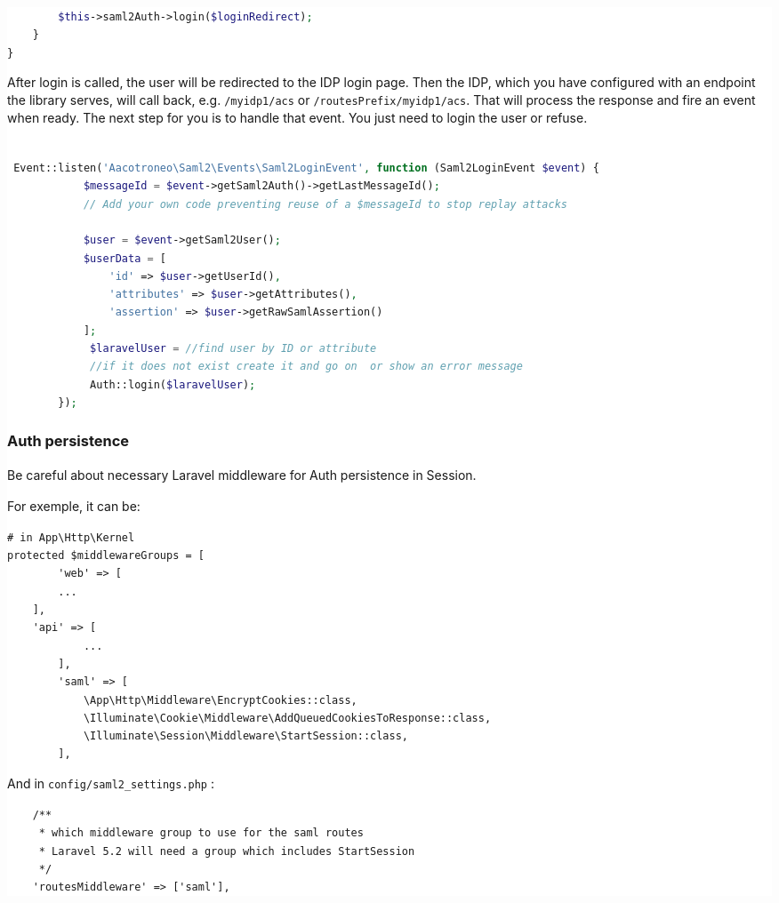 ```php
        $this->saml2Auth->login($loginRedirect);
    }
}
```

After login is called, the user will be redirected to the IDP login page. Then the IDP, which you have configured with an endpoint the library serves, will call back, e.g. `/myidp1/acs` or `/routesPrefix/myidp1/acs`. That will process the response and fire an event when ready. The next step for you is to handle that event. You just need to login the user or refuse.

```php

 Event::listen('Aacotroneo\Saml2\Events\Saml2LoginEvent', function (Saml2LoginEvent $event) {
            $messageId = $event->getSaml2Auth()->getLastMessageId();
            // Add your own code preventing reuse of a $messageId to stop replay attacks

            $user = $event->getSaml2User();
            $userData = [
                'id' => $user->getUserId(),
                'attributes' => $user->getAttributes(),
                'assertion' => $user->getRawSamlAssertion()
            ];
             $laravelUser = //find user by ID or attribute
             //if it does not exist create it and go on  or show an error message
             Auth::login($laravelUser);
        });

```
### Auth persistence

Be careful about necessary Laravel middleware for Auth persistence in Session.

For exemple, it can be:

```
# in App\Http\Kernel
protected $middlewareGroups = [
        'web' => [
	    ...
	],
	'api' => [
            ...
        ],
        'saml' => [
            \App\Http\Middleware\EncryptCookies::class,
            \Illuminate\Cookie\Middleware\AddQueuedCookiesToResponse::class,
            \Illuminate\Session\Middleware\StartSession::class,
        ],

```

And in `config/saml2_settings.php` :
```
    /**
     * which middleware group to use for the saml routes
     * Laravel 5.2 will need a group which includes StartSession
     */
    'routesMiddleware' => ['saml'],
```
